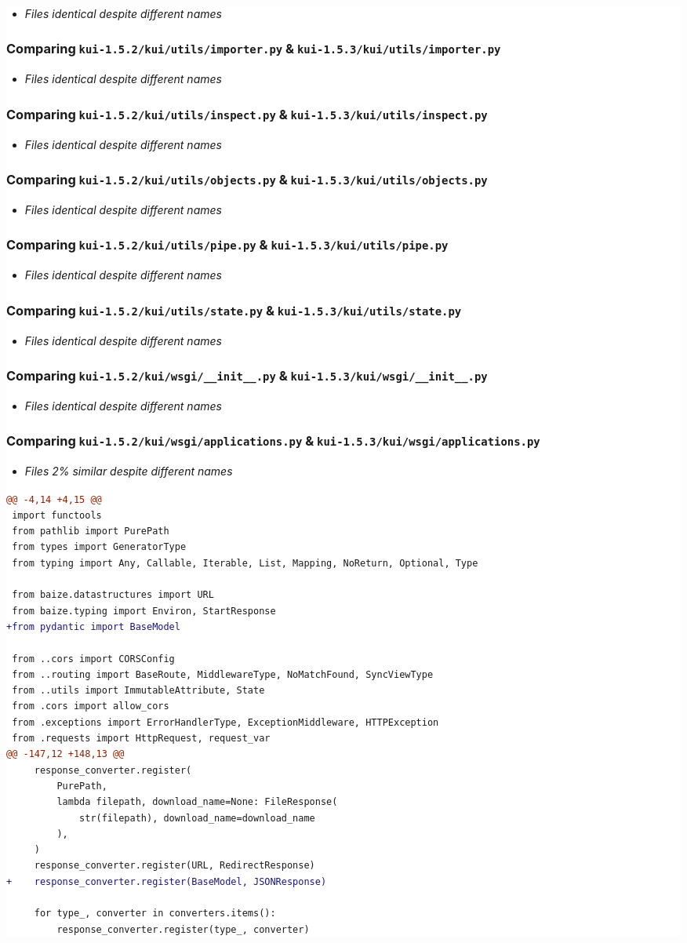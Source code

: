  * *Files identical despite different names*

### Comparing `kui-1.5.2/kui/utils/importer.py` & `kui-1.5.3/kui/utils/importer.py`

 * *Files identical despite different names*

### Comparing `kui-1.5.2/kui/utils/inspect.py` & `kui-1.5.3/kui/utils/inspect.py`

 * *Files identical despite different names*

### Comparing `kui-1.5.2/kui/utils/objects.py` & `kui-1.5.3/kui/utils/objects.py`

 * *Files identical despite different names*

### Comparing `kui-1.5.2/kui/utils/pipe.py` & `kui-1.5.3/kui/utils/pipe.py`

 * *Files identical despite different names*

### Comparing `kui-1.5.2/kui/utils/state.py` & `kui-1.5.3/kui/utils/state.py`

 * *Files identical despite different names*

### Comparing `kui-1.5.2/kui/wsgi/__init__.py` & `kui-1.5.3/kui/wsgi/__init__.py`

 * *Files identical despite different names*

### Comparing `kui-1.5.2/kui/wsgi/applications.py` & `kui-1.5.3/kui/wsgi/applications.py`

 * *Files 2% similar despite different names*

```diff
@@ -4,14 +4,15 @@
 import functools
 from pathlib import PurePath
 from types import GeneratorType
 from typing import Any, Callable, Iterable, List, Mapping, NoReturn, Optional, Type
 
 from baize.datastructures import URL
 from baize.typing import Environ, StartResponse
+from pydantic import BaseModel
 
 from ..cors import CORSConfig
 from ..routing import BaseRoute, MiddlewareType, NoMatchFound, SyncViewType
 from ..utils import ImmutableAttribute, State
 from .cors import allow_cors
 from .exceptions import ErrorHandlerType, ExceptionMiddleware, HTTPException
 from .requests import HttpRequest, request_var
@@ -147,12 +148,13 @@
     response_converter.register(
         PurePath,
         lambda filepath, download_name=None: FileResponse(
             str(filepath), download_name=download_name
         ),
     )
     response_converter.register(URL, RedirectResponse)
+    response_converter.register(BaseModel, JSONResponse)
 
     for type_, converter in converters.items():
         response_converter.register(type_, converter)
```